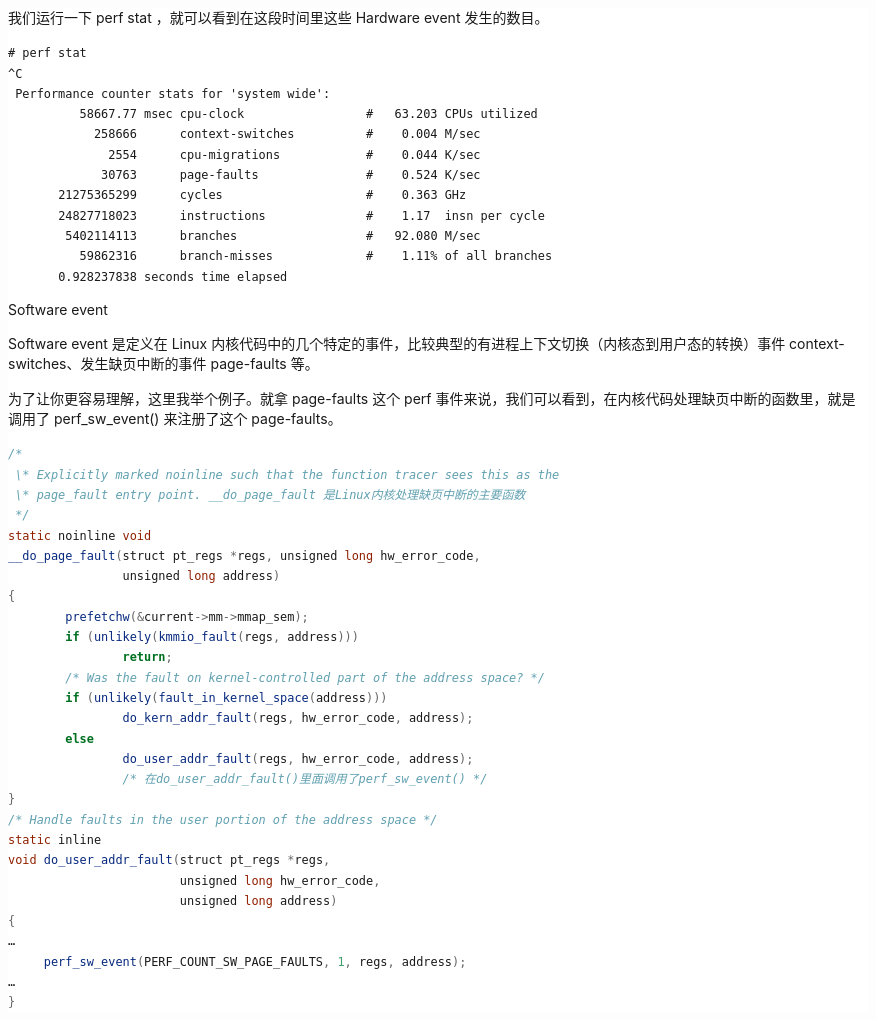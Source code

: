 我们运行一下 perf stat ，就可以看到在这段时间里这些 Hardware event 发生的数目。

```plaintext
# perf stat
^C
 Performance counter stats for 'system wide':
          58667.77 msec cpu-clock                 #   63.203 CPUs utilized
            258666      context-switches          #    0.004 M/sec
              2554      cpu-migrations            #    0.044 K/sec
             30763      page-faults               #    0.524 K/sec
       21275365299      cycles                    #    0.363 GHz
       24827718023      instructions              #    1.17  insn per cycle
        5402114113      branches                  #   92.080 M/sec
          59862316      branch-misses             #    1.11% of all branches
       0.928237838 seconds time elapsed
```

Software event

Software event 是定义在 Linux 内核代码中的几个特定的事件，比较典型的有进程上下文切换（内核态到用户态的转换）事件 context-switches、发生缺页中断的事件 page-faults 等。

为了让你更容易理解，这里我举个例子。就拿 page-faults 这个 perf 事件来说，我们可以看到，在内核代码处理缺页中断的函数里，就是调用了 perf_sw_event() 来注册了这个 page-faults。

```java
/*
 \* Explicitly marked noinline such that the function tracer sees this as the
 \* page_fault entry point. __do_page_fault 是Linux内核处理缺页中断的主要函数
 */
static noinline void
__do_page_fault(struct pt_regs *regs, unsigned long hw_error_code,
                unsigned long address)
{
        prefetchw(&current->mm->mmap_sem);
        if (unlikely(kmmio_fault(regs, address)))
                return;
        /* Was the fault on kernel-controlled part of the address space? */
        if (unlikely(fault_in_kernel_space(address)))
                do_kern_addr_fault(regs, hw_error_code, address);
        else
                do_user_addr_fault(regs, hw_error_code, address); 
                /* 在do_user_addr_fault()里面调用了perf_sw_event() */ 
}
/* Handle faults in the user portion of the address space */
static inline
void do_user_addr_fault(struct pt_regs *regs,
                        unsigned long hw_error_code,
                        unsigned long address)
{
…
     perf_sw_event(PERF_COUNT_SW_PAGE_FAULTS, 1, regs, address);
…
}
```
